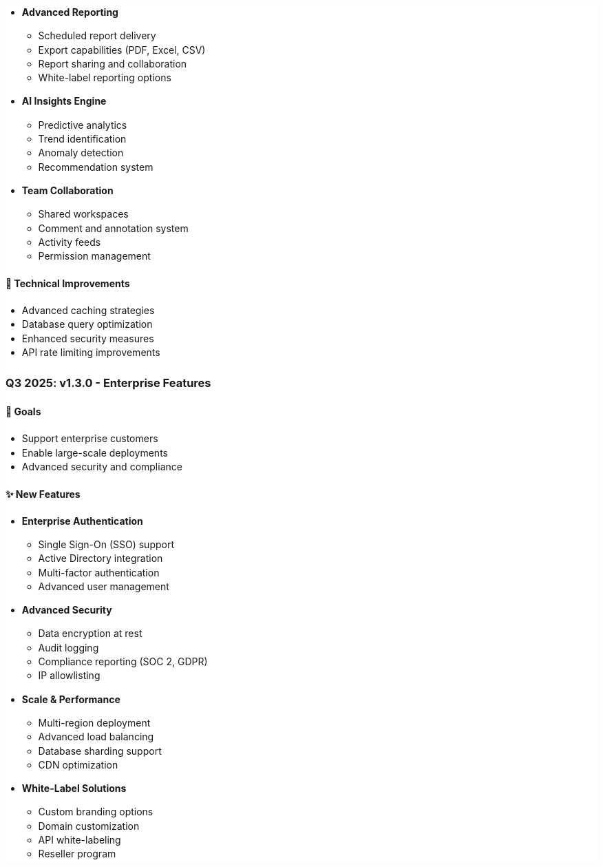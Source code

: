- **Advanced Reporting**
  - Scheduled report delivery
  - Export capabilities (PDF, Excel, CSV)
  - Report sharing and collaboration
  - White-label reporting options

- **AI Insights Engine**
  - Predictive analytics
  - Trend identification
  - Anomaly detection
  - Recommendation system

- **Team Collaboration**
  - Shared workspaces
  - Comment and annotation system
  - Activity feeds
  - Permission management

#### 🔧 Technical Improvements
- Advanced caching strategies
- Database query optimization
- Enhanced security measures
- API rate limiting improvements

### Q3 2025: v1.3.0 - Enterprise Features

#### 🎯 Goals
- Support enterprise customers
- Enable large-scale deployments
- Advanced security and compliance

#### ✨ New Features
- **Enterprise Authentication**
  - Single Sign-On (SSO) support
  - Active Directory integration
  - Multi-factor authentication
  - Advanced user management

- **Advanced Security**
  - Data encryption at rest
  - Audit logging
  - Compliance reporting (SOC 2, GDPR)
  - IP allowlisting

- **Scale & Performance**
  - Multi-region deployment
  - Advanced load balancing
  - Database sharding support
  - CDN optimization

- **White-Label Solutions**
  - Custom branding options
  - Domain customization
  - API white-labeling
  - Reseller program
